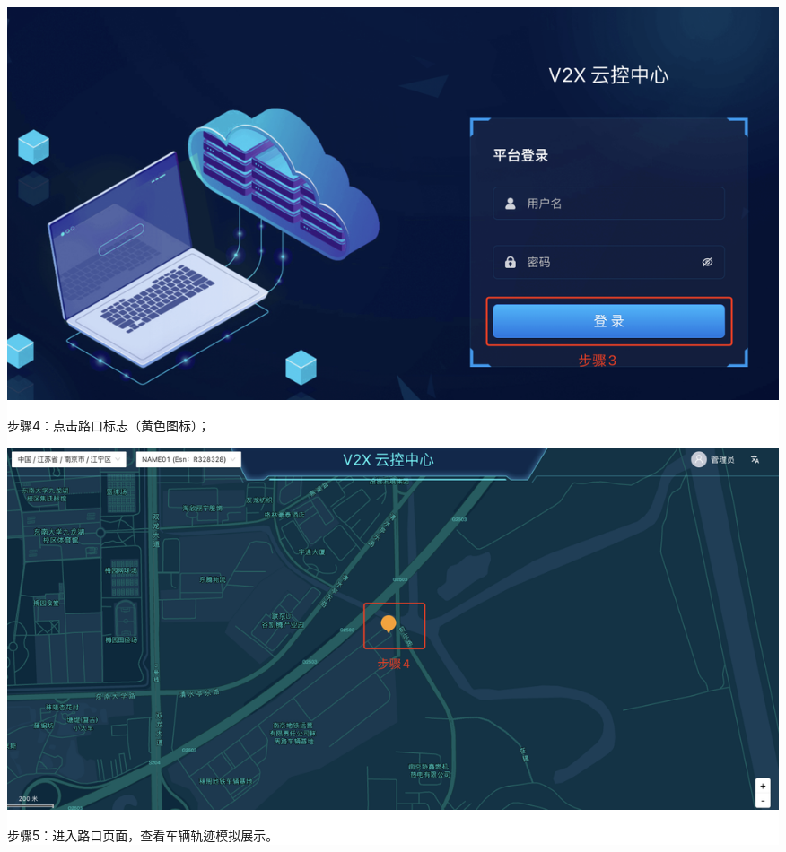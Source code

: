 ![a](images/Simulator8.png)

步骤4：点击路口标志（黄色图标）；

![a](images/Simulator9.png)

步骤5：进入路口页面，查看车辆轨迹模拟展示。
